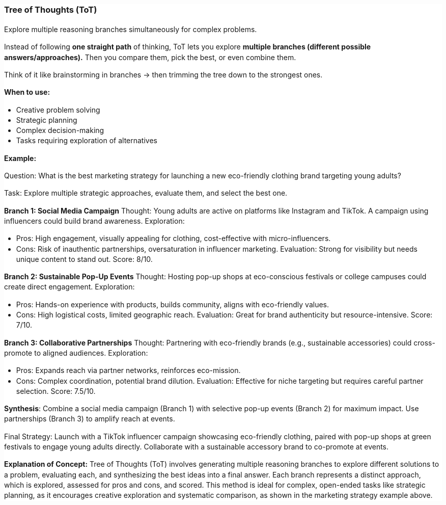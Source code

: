 ### Tree of Thoughts (ToT)

Explore multiple reasoning branches simultaneously for complex problems.

Instead of following **one straight path** of thinking, ToT lets you explore **multiple branches (different possible answers/approaches).**
Then you compare them, pick the best, or even combine them.

Think of it like brainstorming in branches → then trimming the tree down to the strongest ones.


**When to use:**
- Creative problem solving
- Strategic planning
- Complex decision-making
- Tasks requiring exploration of alternatives


**Example:**

Question: What is the best marketing strategy for launching a new eco-friendly clothing brand targeting young adults?

Task: Explore multiple strategic approaches, evaluate them, and select the best one.

**Branch 1: Social Media Campaign**
Thought: Young adults are active on platforms like Instagram and TikTok. A campaign using influencers could build brand awareness.
Exploration:
- Pros: High engagement, visually appealing for clothing, cost-effective with micro-influencers.
- Cons: Risk of inauthentic partnerships, oversaturation in influencer marketing.
Evaluation: Strong for visibility but needs unique content to stand out. Score: 8/10.

**Branch 2: Sustainable Pop-Up Events**
Thought: Hosting pop-up shops at eco-conscious festivals or college campuses could create direct engagement.
Exploration:
- Pros: Hands-on experience with products, builds community, aligns with eco-friendly values.
- Cons: High logistical costs, limited geographic reach.
Evaluation: Great for brand authenticity but resource-intensive. Score: 7/10.

**Branch 3: Collaborative Partnerships**
Thought: Partnering with eco-friendly brands (e.g., sustainable accessories) could cross-promote to aligned audiences.
Exploration:
- Pros: Expands reach via partner networks, reinforces eco-mission.
- Cons: Complex coordination, potential brand dilution.
Evaluation: Effective for niche targeting but requires careful partner selection. Score: 7.5/10.

**Synthesis**: Combine a social media campaign (Branch 1) with selective pop-up events (Branch 2) for maximum impact. Use partnerships (Branch 3) to amplify reach at events.

Final Strategy: Launch with a TikTok influencer campaign showcasing eco-friendly clothing, paired with pop-up shops at green festivals to engage young adults directly. Collaborate with a sustainable accessory brand to co-promote at events.


**Explanation of Concept:**
Tree of Thoughts (ToT) involves generating multiple reasoning branches to explore different solutions to a problem, evaluating each, and synthesizing the best ideas into a final answer. Each branch represents a distinct approach, which is explored, assessed for pros and cons, and scored. This method is ideal for complex, open-ended tasks like strategic planning, as it encourages creative exploration and systematic comparison, as shown in the marketing strategy example above.
